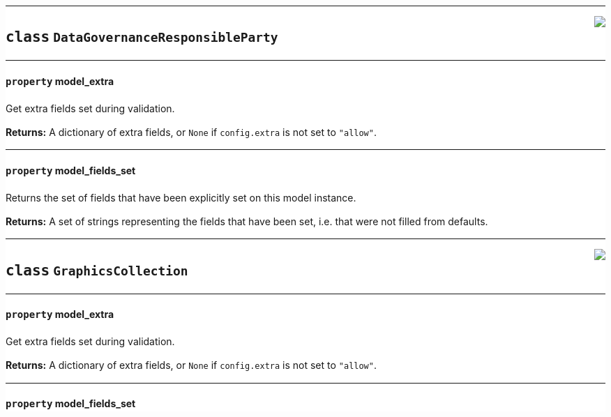 

---

<a href="https://github.com/example/my-project/blob/main/src/automated_security_helper/schemas/cyclonedx_bom_1_6_schema/__init__.py#L2517"><img align="right" style="float:right;" src="https://img.shields.io/badge/-source-cccccc?style=flat-square"></a>

## <kbd>class</kbd> `DataGovernanceResponsibleParty`





---

#### <kbd>property</kbd> model_extra

Get extra fields set during validation. 



**Returns:**
  A dictionary of extra fields, or `None` if `config.extra` is not set to `"allow"`. 

---

#### <kbd>property</kbd> model_fields_set

Returns the set of fields that have been explicitly set on this model instance. 



**Returns:**
  A set of strings representing the fields that have been set,  i.e. that were not filled from defaults. 




---

<a href="https://github.com/example/my-project/blob/main/src/automated_security_helper/schemas/cyclonedx_bom_1_6_schema/__init__.py#L2521"><img align="right" style="float:right;" src="https://img.shields.io/badge/-source-cccccc?style=flat-square"></a>

## <kbd>class</kbd> `GraphicsCollection`





---

#### <kbd>property</kbd> model_extra

Get extra fields set during validation. 



**Returns:**
  A dictionary of extra fields, or `None` if `config.extra` is not set to `"allow"`. 

---

#### <kbd>property</kbd> model_fields_set
